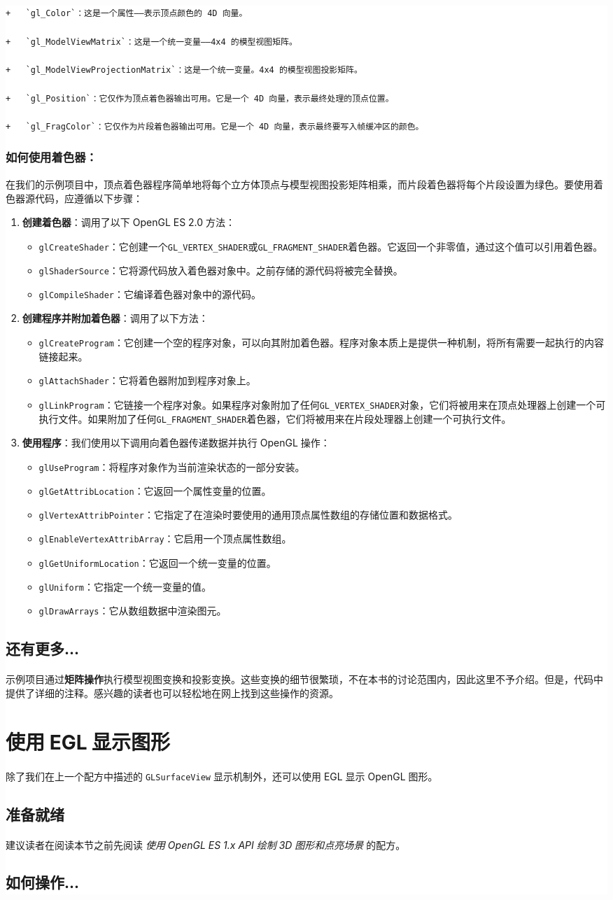     +   `gl_Color`：这是一个属性——表示顶点颜色的 4D 向量。

    +   `gl_ModelViewMatrix`：这是一个统一变量——4x4 的模型视图矩阵。

    +   `gl_ModelViewProjectionMatrix`：这是一个统一变量。4x4 的模型视图投影矩阵。

    +   `gl_Position`：它仅作为顶点着色器输出可用。它是一个 4D 向量，表示最终处理的顶点位置。

    +   `gl_FragColor`：它仅作为片段着色器输出可用。它是一个 4D 向量，表示最终要写入帧缓冲区的颜色。

### 如何使用着色器：

在我们的示例项目中，顶点着色器程序简单地将每个立方体顶点与模型视图投影矩阵相乘，而片段着色器将每个片段设置为绿色。要使用着色器源代码，应遵循以下步骤：

1.  **创建着色器**：调用了以下 OpenGL ES 2.0 方法：

    +   `glCreateShader`：它创建一个`GL_VERTEX_SHADER`或`GL_FRAGMENT_SHADER`着色器。它返回一个非零值，通过这个值可以引用着色器。

    +   `glShaderSource`：它将源代码放入着色器对象中。之前存储的源代码将被完全替换。

    +   `glCompileShader`：它编译着色器对象中的源代码。

1.  **创建程序并附加着色器**：调用了以下方法：

    +   `glCreateProgram`：它创建一个空的程序对象，可以向其附加着色器。程序对象本质上是提供一种机制，将所有需要一起执行的内容链接起来。

    +   `glAttachShader`：它将着色器附加到程序对象上。

    +   `glLinkProgram`：它链接一个程序对象。如果程序对象附加了任何`GL_VERTEX_SHADER`对象，它们将被用来在顶点处理器上创建一个可执行文件。如果附加了任何`GL_FRAGMENT_SHADER`着色器，它们将被用来在片段处理器上创建一个可执行文件。

1.  **使用程序**：我们使用以下调用向着色器传递数据并执行 OpenGL 操作：

    +   `glUseProgram`：将程序对象作为当前渲染状态的一部分安装。

    +   `glGetAttribLocation`：它返回一个属性变量的位置。

    +   `glVertexAttribPointer`：它指定了在渲染时要使用的通用顶点属性数组的存储位置和数据格式。

    +   `glEnableVertexAttribArray`：它启用一个顶点属性数组。

    +   `glGetUniformLocation`：它返回一个统一变量的位置。

    +   `glUniform`：它指定一个统一变量的值。

    +   `glDrawArrays`：它从数组数据中渲染图元。

## 还有更多...

示例项目通过**矩阵操作**执行模型视图变换和投影变换。这些变换的细节很繁琐，不在本书的讨论范围内，因此这里不予介绍。但是，代码中提供了详细的注释。感兴趣的读者也可以轻松地在网上找到这些操作的资源。

# 使用 EGL 显示图形

除了我们在上一个配方中描述的 `GLSurfaceView` 显示机制外，还可以使用 EGL 显示 OpenGL 图形。

## 准备就绪

建议读者在阅读本节之前先阅读 *使用 OpenGL ES 1.x API 绘制 3D 图形和点亮场景* 的配方。

## 如何操作...
